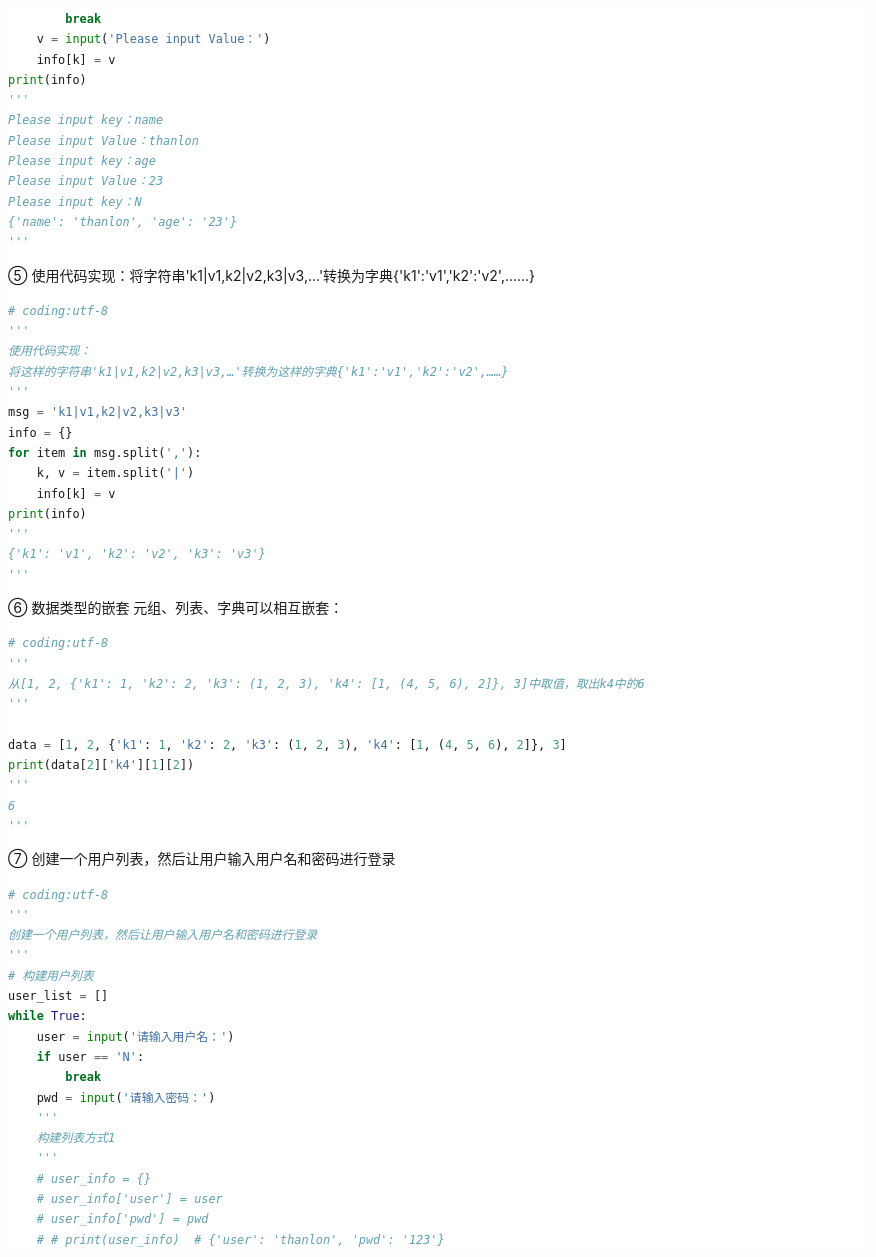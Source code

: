 ```python
        break
    v = input('Please input Value：')
    info[k] = v
print(info)
'''
Please input key：name
Please input Value：thanlon
Please input key：age
Please input Value：23
Please input key：N
{'name': 'thanlon', 'age': '23'}
'''
```
⑤ 使用代码实现：将字符串'k1|v1,k2|v2,k3|v3,…'转换为字典{'k1':'v1','k2':'v2',……}
```python
# coding:utf-8
'''
使用代码实现：
将这样的字符串'k1|v1,k2|v2,k3|v3,…'转换为这样的字典{'k1':'v1','k2':'v2',……}
'''
msg = 'k1|v1,k2|v2,k3|v3'
info = {}
for item in msg.split(','):
    k, v = item.split('|')
    info[k] = v
print(info)
'''
{'k1': 'v1', 'k2': 'v2', 'k3': 'v3'}
'''
```
⑥ 数据类型的嵌套
元组、列表、字典可以相互嵌套：
```python
# coding:utf-8
'''
从[1, 2, {'k1': 1, 'k2': 2, 'k3': (1, 2, 3), 'k4': [1, (4, 5, 6), 2]}, 3]中取值，取出k4中的6
'''

data = [1, 2, {'k1': 1, 'k2': 2, 'k3': (1, 2, 3), 'k4': [1, (4, 5, 6), 2]}, 3]
print(data[2]['k4'][1][2])
'''
6
'''
```
⑦ 创建一个用户列表，然后让用户输入用户名和密码进行登录
```python
# coding:utf-8
'''
创建一个用户列表，然后让用户输入用户名和密码进行登录
'''
# 构建用户列表
user_list = []
while True:
    user = input('请输入用户名：')
    if user == 'N':
        break
    pwd = input('请输入密码：')
    '''
    构建列表方式1
    '''
    # user_info = {}
    # user_info['user'] = user
    # user_info['pwd'] = pwd
    # # print(user_info)  # {'user': 'thanlon', 'pwd': '123'}
```